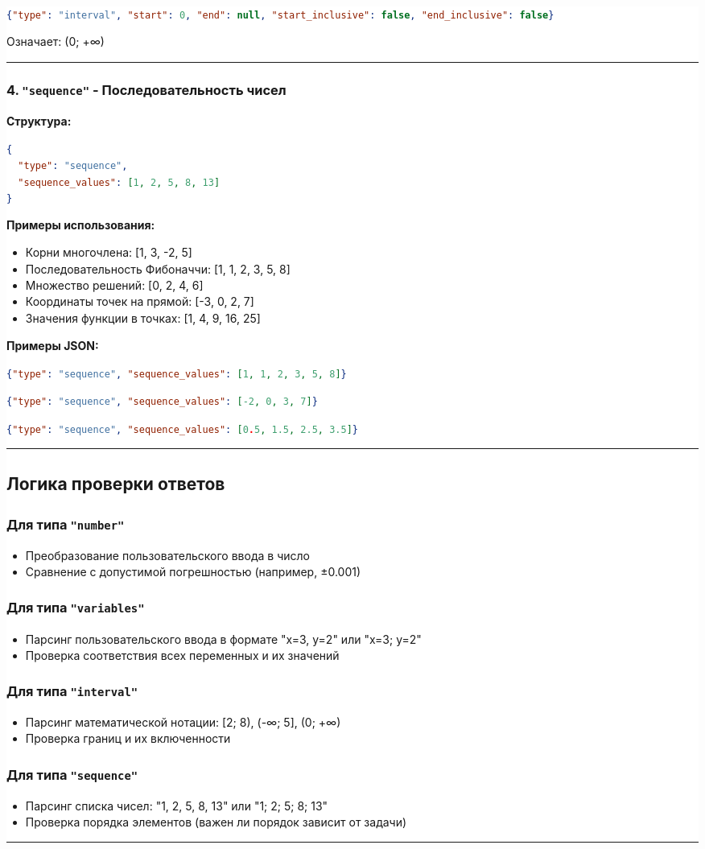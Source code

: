 ```json
{"type": "interval", "start": 0, "end": null, "start_inclusive": false, "end_inclusive": false}
```
Означает: (0; +∞)

---

### 4. `"sequence"` - Последовательность чисел

**Структура:**
```json
{
  "type": "sequence",
  "sequence_values": [1, 2, 5, 8, 13]
}
```

**Примеры использования:**
- Корни многочлена: [1, 3, -2, 5]
- Последовательность Фибоначчи: [1, 1, 2, 3, 5, 8]
- Множество решений: [0, 2, 4, 6]
- Координаты точек на прямой: [-3, 0, 2, 7]
- Значения функции в точках: [1, 4, 9, 16, 25]

**Примеры JSON:**
```json
{"type": "sequence", "sequence_values": [1, 1, 2, 3, 5, 8]}
```

```json
{"type": "sequence", "sequence_values": [-2, 0, 3, 7]}
```

```json
{"type": "sequence", "sequence_values": [0.5, 1.5, 2.5, 3.5]}
```

---

## Логика проверки ответов

### Для типа `"number"`
- Преобразование пользовательского ввода в число
- Сравнение с допустимой погрешностью (например, ±0.001)

### Для типа `"variables"`
- Парсинг пользовательского ввода в формате "x=3, y=2" или "x=3; y=2"
- Проверка соответствия всех переменных и их значений

### Для типа `"interval"`
- Парсинг математической нотации: [2; 8), (-∞; 5], (0; +∞)
- Проверка границ и их включенности

### Для типа `"sequence"`
- Парсинг списка чисел: "1, 2, 5, 8, 13" или "1; 2; 5; 8; 13"
- Проверка порядка элементов (важен ли порядок зависит от задачи)

---